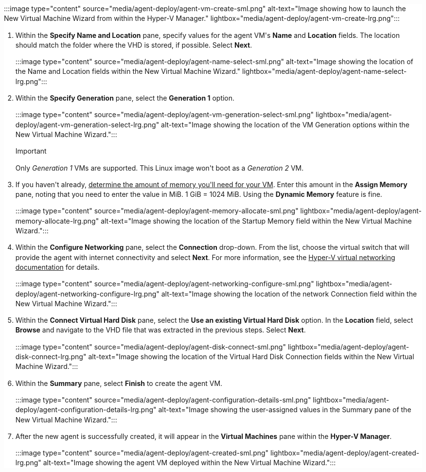    :::image type="content" source="media/agent-deploy/agent-vm-create-sml.png" alt-text="Image showing how to launch the New Virtual Machine Wizard from within the Hyper-V Manager." lightbox="media/agent-deploy/agent-vm-create-lrg.png":::

1. Within the **Specify Name and Location** pane, specify values for the agent VM's **Name** and **Location** fields. The location should match the folder where the VHD is stored, if possible. Select **Next**.

   :::image type="content" source="media/agent-deploy/agent-name-select-sml.png" alt-text="Image showing the location of the Name and Location fields within the New Virtual Machine Wizard." lightbox="media/agent-deploy/agent-name-select-lrg.png":::

1. Within the **Specify Generation** pane, select the **Generation 1** option.

   :::image type="content" source="media/agent-deploy/agent-vm-generation-select-sml.png" lightbox="media/agent-deploy/agent-vm-generation-select-lrg.png"  alt-text="Image showing the location of the VM Generation options within the New Virtual Machine Wizard.":::

   > [!IMPORTANT]
   > Only *Generation 1* VMs are supported. This Linux image won't boot as a *Generation 2* VM.

1. If you haven't already, [determine the amount of memory you'll need for your VM](#determine-required-resources-for-the-vm). Enter this amount in the **Assign Memory** pane, noting that you need to enter the value in MiB. 1 GiB = 1024 MiB. Using the **Dynamic Memory** feature is fine.

   :::image type="content" source="media/agent-deploy/agent-memory-allocate-sml.png" lightbox="media/agent-deploy/agent-memory-allocate-lrg.png"  alt-text="Image showing the location of the Startup Memory field within the New Virtual Machine Wizard.":::

1. Within the **Configure Networking** pane, select the **Connection** drop-down. From the list, choose the virtual switch that will provide the agent with internet connectivity and select **Next**. For more information, see the [Hyper-V virtual networking documentation](/windows-server/networking/sdn/technologies/hyper-v-network-virtualization/hyperv-network-virtualization-overview-windows-server) for details.

   :::image type="content" source="media/agent-deploy/agent-networking-configure-sml.png" lightbox="media/agent-deploy/agent-networking-configure-lrg.png"  alt-text="Image showing the location of the network Connection field within the New Virtual Machine Wizard.":::

1. Within the **Connect Virtual Hard Disk** pane, select the **Use an existing Virtual Hard Disk** option. In the **Location** field, select **Browse** and navigate to the VHD file that was extracted in the previous steps. Select **Next**.

   :::image type="content" source="media/agent-deploy/agent-disk-connect-sml.png" lightbox="media/agent-deploy/agent-disk-connect-lrg.png"  alt-text="Image showing the location of the Virtual Hard Disk Connection fields within the New Virtual Machine Wizard.":::

1. Within the **Summary** pane, select **Finish** to create the agent VM.

   :::image type="content" source="media/agent-deploy/agent-configuration-details-sml.png"  lightbox="media/agent-deploy/agent-configuration-details-lrg.png" alt-text="Image showing the user-assigned values in the Summary pane of the New Virtual Machine Wizard.":::

1. After the new agent is successfully created, it will appear in the **Virtual Machines** pane within the **Hyper-V Manager**.

   :::image type="content" source="media/agent-deploy/agent-created-sml.png" lightbox="media/agent-deploy/agent-created-lrg.png" alt-text="Image showing the agent VM deployed within the New Virtual Machine Wizard.":::

